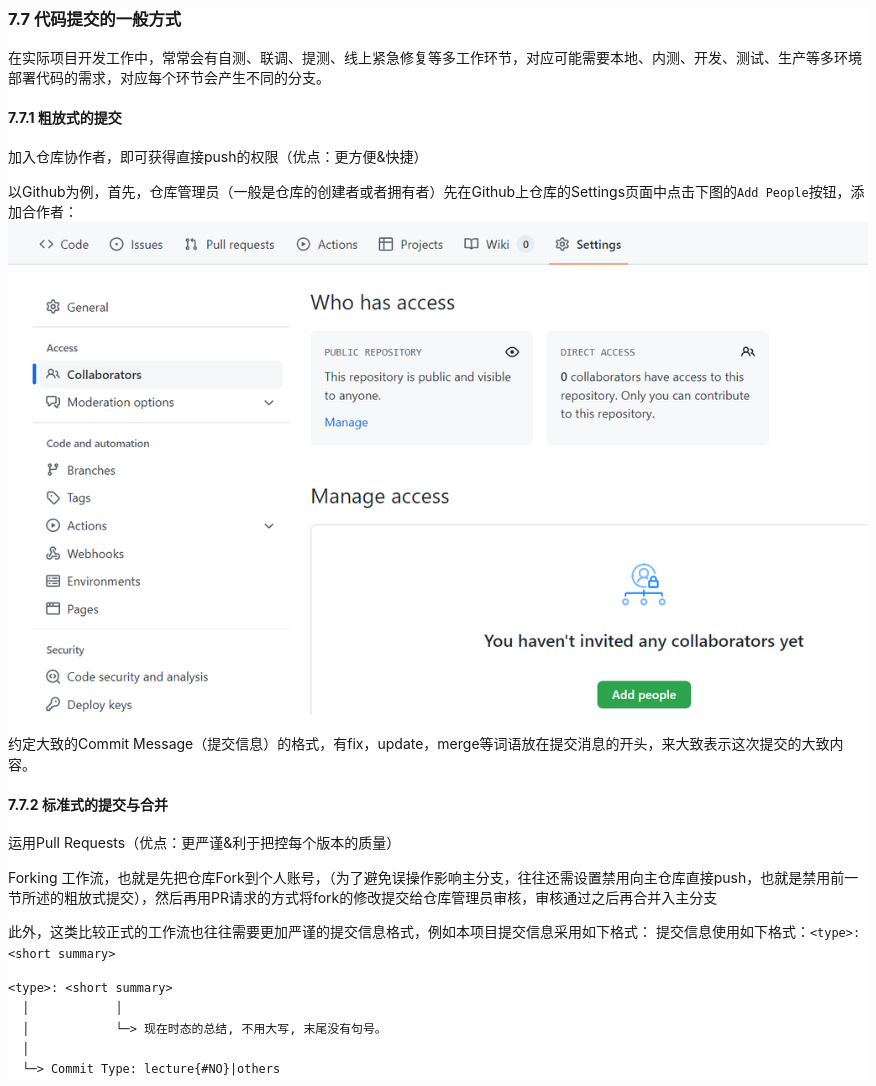 

### 7.7 代码提交的一般方式

在实际项目开发工作中，常常会有自测、联调、提测、线上紧急修复等多工作环节，对应可能需要本地、内测、开发、测试、生产等多环境部署代码的需求，对应每个环节会产生不同的分支。

#### 7.7.1 粗放式的提交

加入仓库协作者，即可获得直接push的权限（优点：更方便&快捷）

以Github为例，首先，仓库管理员（一般是仓库的创建者或者拥有者）先在Github上仓库的Settings页面中点击下图的`Add People`按钮，添加合作者：
![](images/colla.png)

约定大致的Commit Message（提交信息）的格式，有fix，update，merge等词语放在提交消息的开头，来大致表示这次提交的大致内容。

#### 7.7.2 标准式的提交与合并

运用Pull Requests（优点：更严谨&利于把控每个版本的质量）

Forking 工作流，也就是先把仓库Fork到个人账号，（为了避免误操作影响主分支，往往还需设置禁用向主仓库直接push，也就是禁用前一节所述的粗放式提交），然后再用PR请求的方式将fork的修改提交给仓库管理员审核，审核通过之后再合并入主分支

此外，这类比较正式的工作流也往往需要更加严谨的提交信息格式，例如本项目提交信息采用如下格式：
提交信息使用如下格式：`<type>: <short summary>`

```shell
<type>: <short summary>
  │            │
  │            └─> 现在时态的总结, 不用大写, 末尾没有句号。
  │
  └─> Commit Type: lecture{#NO}|others
```
